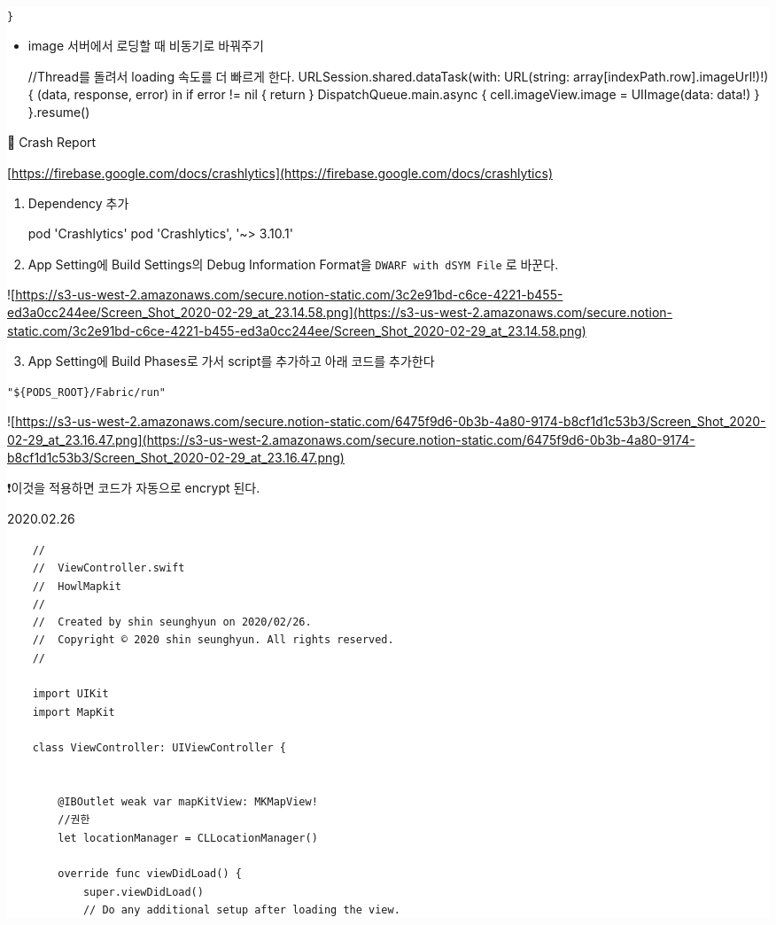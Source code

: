     }

- image 서버에서 로딩할 때 비동기로 바꿔주기

    //Thread를 돌려서 loading 속도를 더 빠르게 한다.
    URLSession.shared.dataTask(with: URL(string: array[indexPath.row].imageUrl!)!) { (data, response, error) in
        if error != nil {
            return
        }
        DispatchQueue.main.async {
            cell.imageView.image = UIImage(data: data!)
        }
    }.resume()

🔵 Crash Report

[https://firebase.google.com/docs/crashlytics](https://firebase.google.com/docs/crashlytics)

1. Dependency 추가

    pod 'Crashlytics'
    pod 'Crashlytics', '~> 3.10.1'

 2.   App Setting에 Build Settings의 Debug Information Format을 `DWARF with dSYM File` 로 바꾼다. 

![https://s3-us-west-2.amazonaws.com/secure.notion-static.com/3c2e91bd-c6ce-4221-b455-ed3a0cc244ee/Screen_Shot_2020-02-29_at_23.14.58.png](https://s3-us-west-2.amazonaws.com/secure.notion-static.com/3c2e91bd-c6ce-4221-b455-ed3a0cc244ee/Screen_Shot_2020-02-29_at_23.14.58.png)

 3.  App Setting에 Build Phases로 가서 script를 추가하고 아래 코드를 추가한다

    "${PODS_ROOT}/Fabric/run"

![https://s3-us-west-2.amazonaws.com/secure.notion-static.com/6475f9d6-0b3b-4a80-9174-b8cf1d1c53b3/Screen_Shot_2020-02-29_at_23.16.47.png](https://s3-us-west-2.amazonaws.com/secure.notion-static.com/6475f9d6-0b3b-4a80-9174-b8cf1d1c53b3/Screen_Shot_2020-02-29_at_23.16.47.png)

❗️이것을 적용하면 코드가 자동으로 encrypt 된다.


2020.02.26

        //
        //  ViewController.swift
        //  HowlMapkit
        //
        //  Created by shin seunghyun on 2020/02/26.
        //  Copyright © 2020 shin seunghyun. All rights reserved.
        //

        import UIKit
        import MapKit

        class ViewController: UIViewController {

            
            @IBOutlet weak var mapKitView: MKMapView!
            //권한
            let locationManager = CLLocationManager()
            
            override func viewDidLoad() {
                super.viewDidLoad()
                // Do any additional setup after loading the view.
                